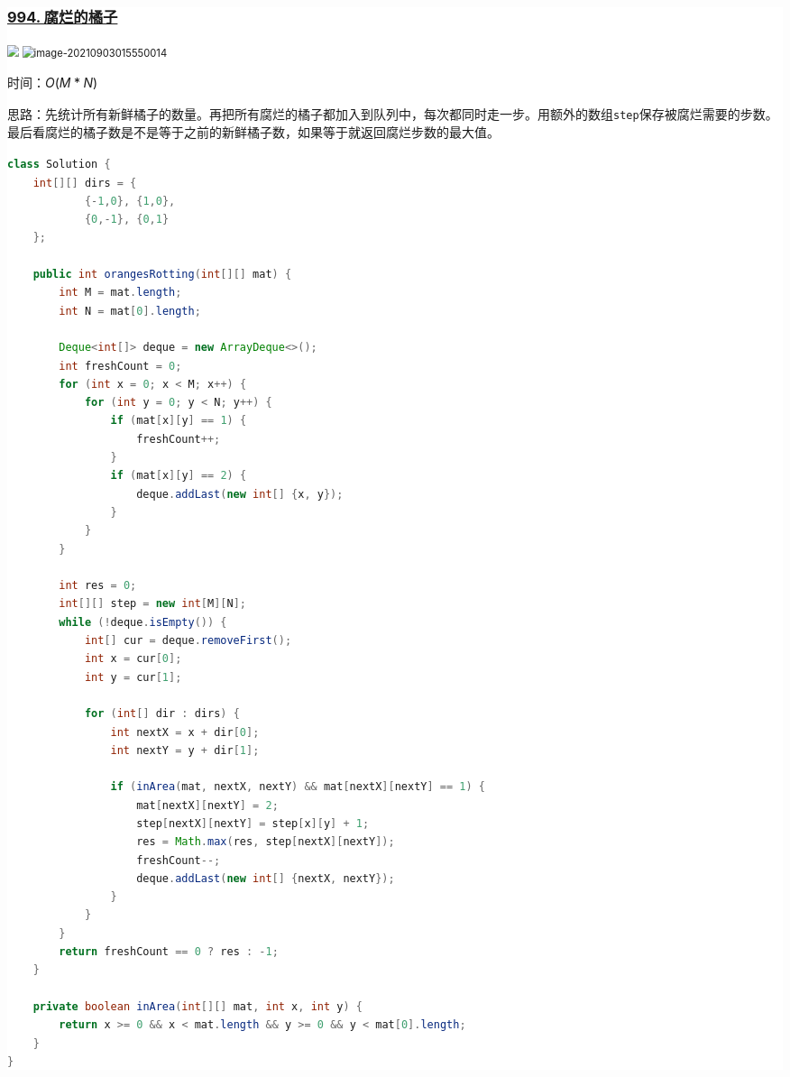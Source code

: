 ### [994. 腐烂的橘子](https://leetcode-cn.com/problems/rotting-oranges/)

<img src="https://gitee.com/njuxyf/PictureBed/raw/master/CS-Notes/20210903015621.png" style="zoom:80%;" />

<img src="https://gitee.com/njuxyf/PictureBed/raw/master/CS-Notes/20210903015550.png" alt="image-20210903015550014" style="zoom:80%;" />

时间：$O(M*N)$

思路：先统计所有新鲜橘子的数量。再把所有腐烂的橘子都加入到队列中，每次都同时走一步。用额外的数组`step`保存被腐烂需要的步数。最后看腐烂的橘子数是不是等于之前的新鲜橘子数，如果等于就返回腐烂步数的最大值。

```java
class Solution {
    int[][] dirs = {
            {-1,0}, {1,0},
            {0,-1}, {0,1}
    };

    public int orangesRotting(int[][] mat) {
        int M = mat.length;
        int N = mat[0].length;

        Deque<int[]> deque = new ArrayDeque<>();
        int freshCount = 0;
        for (int x = 0; x < M; x++) {
            for (int y = 0; y < N; y++) {
                if (mat[x][y] == 1) {
                    freshCount++;
                }
                if (mat[x][y] == 2) {
                    deque.addLast(new int[] {x, y});
                }
            }
        }

        int res = 0;
        int[][] step = new int[M][N];
        while (!deque.isEmpty()) {
            int[] cur = deque.removeFirst();
            int x = cur[0];
            int y = cur[1];

            for (int[] dir : dirs) {
                int nextX = x + dir[0];
                int nextY = y + dir[1];

                if (inArea(mat, nextX, nextY) && mat[nextX][nextY] == 1) {
                    mat[nextX][nextY] = 2;
                    step[nextX][nextY] = step[x][y] + 1;
                    res = Math.max(res, step[nextX][nextY]);
                    freshCount--;
                    deque.addLast(new int[] {nextX, nextY});
                }
            }
        }
        return freshCount == 0 ? res : -1;
    }

    private boolean inArea(int[][] mat, int x, int y) {
        return x >= 0 && x < mat.length && y >= 0 && y < mat[0].length;
    }
}
```
